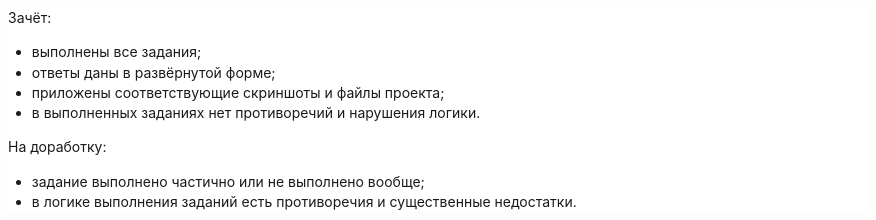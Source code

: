 Зачёт:

* выполнены все задания;
* ответы даны в развёрнутой форме;
* приложены соответствующие скриншоты и файлы проекта;
* в выполненных заданиях нет противоречий и нарушения логики.

На доработку:

* задание выполнено частично или не выполнено вообще;
* в логике выполнения заданий есть противоречия и существенные недостатки. 
